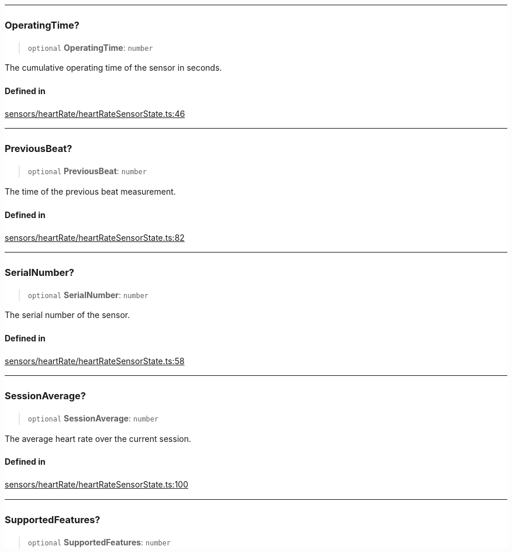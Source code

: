 ***

### OperatingTime?

> `optional` **OperatingTime**: `number`

The cumulative operating time of the sensor in seconds.

#### Defined in

[sensors/heartRate/heartRateSensorState.ts:46](https://github.com/Benjamin-Stefan/ant-plus-next/blob/284d5c599fd81345e0426b3f5a9e656ec481f9ca/src/sensors/heartRate/heartRateSensorState.ts#L46)

***

### PreviousBeat?

> `optional` **PreviousBeat**: `number`

The time of the previous beat measurement.

#### Defined in

[sensors/heartRate/heartRateSensorState.ts:82](https://github.com/Benjamin-Stefan/ant-plus-next/blob/284d5c599fd81345e0426b3f5a9e656ec481f9ca/src/sensors/heartRate/heartRateSensorState.ts#L82)

***

### SerialNumber?

> `optional` **SerialNumber**: `number`

The serial number of the sensor.

#### Defined in

[sensors/heartRate/heartRateSensorState.ts:58](https://github.com/Benjamin-Stefan/ant-plus-next/blob/284d5c599fd81345e0426b3f5a9e656ec481f9ca/src/sensors/heartRate/heartRateSensorState.ts#L58)

***

### SessionAverage?

> `optional` **SessionAverage**: `number`

The average heart rate over the current session.

#### Defined in

[sensors/heartRate/heartRateSensorState.ts:100](https://github.com/Benjamin-Stefan/ant-plus-next/blob/284d5c599fd81345e0426b3f5a9e656ec481f9ca/src/sensors/heartRate/heartRateSensorState.ts#L100)

***

### SupportedFeatures?

> `optional` **SupportedFeatures**: `number`
